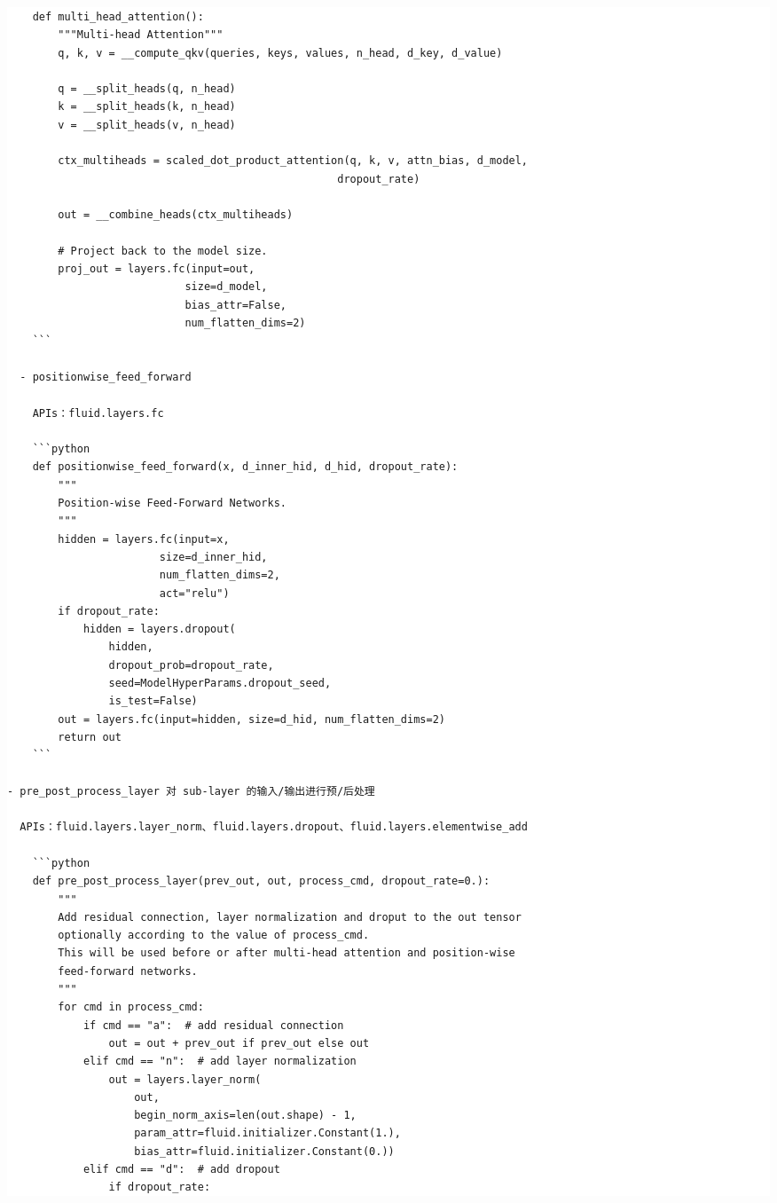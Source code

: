         def multi_head_attention():
            """Multi-head Attention"""  
            q, k, v = __compute_qkv(queries, keys, values, n_head, d_key, d_value)

            q = __split_heads(q, n_head)
            k = __split_heads(k, n_head)
            v = __split_heads(v, n_head)

            ctx_multiheads = scaled_dot_product_attention(q, k, v, attn_bias, d_model,
                                                        dropout_rate)

            out = __combine_heads(ctx_multiheads)

            # Project back to the model size.
            proj_out = layers.fc(input=out,
                                size=d_model,
                                bias_attr=False,
                                num_flatten_dims=2)
        ```

      - positionwise_feed_forward

        APIs：fluid.layers.fc

        ```python
        def positionwise_feed_forward(x, d_inner_hid, d_hid, dropout_rate):
            """
            Position-wise Feed-Forward Networks.
            """
            hidden = layers.fc(input=x,
                            size=d_inner_hid,
                            num_flatten_dims=2,
                            act="relu")
            if dropout_rate:
                hidden = layers.dropout(
                    hidden,
                    dropout_prob=dropout_rate,
                    seed=ModelHyperParams.dropout_seed,
                    is_test=False)
            out = layers.fc(input=hidden, size=d_hid, num_flatten_dims=2)
            return out
        ```

    - pre_post_process_layer 对 sub-layer 的输入/输出进行预/后处理

      APIs：fluid.layers.layer_norm、fluid.layers.dropout、fluid.layers.elementwise_add

        ```python
        def pre_post_process_layer(prev_out, out, process_cmd, dropout_rate=0.):
            """
            Add residual connection, layer normalization and droput to the out tensor
            optionally according to the value of process_cmd.
            This will be used before or after multi-head attention and position-wise
            feed-forward networks.
            """
            for cmd in process_cmd:
                if cmd == "a":  # add residual connection
                    out = out + prev_out if prev_out else out
                elif cmd == "n":  # add layer normalization
                    out = layers.layer_norm(
                        out,
                        begin_norm_axis=len(out.shape) - 1,
                        param_attr=fluid.initializer.Constant(1.),
                        bias_attr=fluid.initializer.Constant(0.))
                elif cmd == "d":  # add dropout
                    if dropout_rate: